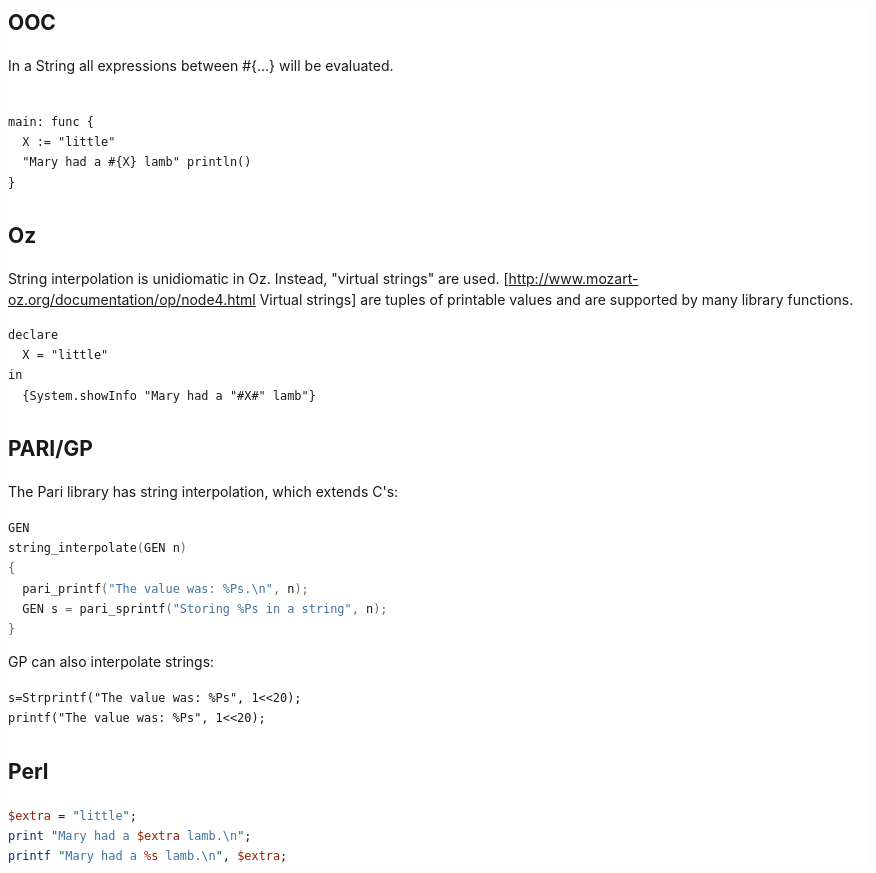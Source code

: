 ## OOC

In a String all expressions between #{...} will be evaluated.

```ooc

main: func {
  X := "little"
  "Mary had a #{X} lamb" println()
}

```



## Oz

String interpolation is unidiomatic in Oz. Instead, "virtual strings" are used. [http://www.mozart-oz.org/documentation/op/node4.html Virtual strings] are tuples of printable values and are supported by many library functions.


```oz
declare
  X = "little"
in
  {System.showInfo "Mary had a "#X#" lamb"}
```



## PARI/GP

The Pari library has string interpolation, which extends C's:

```C
GEN
string_interpolate(GEN n)
{
  pari_printf("The value was: %Ps.\n", n);
  GEN s = pari_sprintf("Storing %Ps in a string", n);
}
```


GP can also interpolate strings:

```parigp
s=Strprintf("The value was: %Ps", 1<<20);
printf("The value was: %Ps", 1<<20);
```



## Perl


```perl
$extra = "little";
print "Mary had a $extra lamb.\n";
printf "Mary had a %s lamb.\n", $extra;
```
